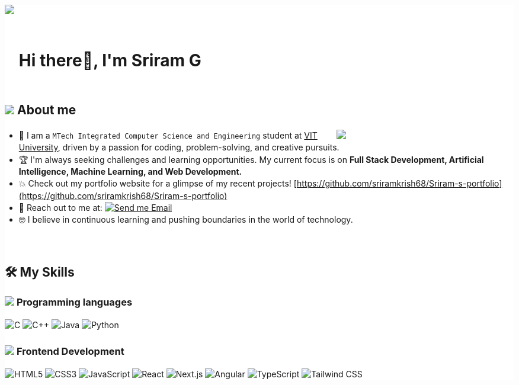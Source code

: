 

<img src="https://user-images.githubusercontent.com/73097560/115834477-dbab4500-a447-11eb-908a-139a6edaec5c.gif">



<div id="user-content-toc">
  <ul align="left">
    <summary><h1 style="display: inline-block">Hi there👋, I'm Sriram G</h1></summary>
  </ul>
</div>




## <picture><img src = "https://github.com/7oSkaaa/7oSkaaa/blob/main/Images/about_me.gif?raw=true" width = 30px></picture> About me

<picture> <img align="right" src="https://media.giphy.com/media/SWoSkN6DxTszqIKEqv/giphy.gif" width = 300px></picture>

- :school: I am a `MTech Integrated Computer Science and Engineering` student at [VIT University](https://vit.ac.in/), driven by a passion for coding, problem-solving, and creative pursuits.
- :trophy: I'm always seeking challenges and learning opportunities. My current focus is on **Full Stack Development, Artificial Intelligence, Machine Learning, and Web Development.** 
- :boom:  Check out my portfolio website for a glimpse of my recent projects!  [https://github.com/sriramkrish68/Sriram-s-portfolio](https://github.com/sriramkrish68/Sriram-s-portfolio)
- :email: Reach out to me at: [![Send me Email](https://img.shields.io/static/v1?label=email&message=sriramkrish379@gmail.com&color=EA4335&style=flat-square)](mailto:sriramkrish379@gmail.com)
- :nerd_face: I believe in continuous learning and pushing boundaries in the world of technology.

<br>

## 🛠️ My Skills

### <picture> <img src = "https://github.com/7oSkaaa/7oSkaaa/blob/main/Images/Programming_Languages.gif?raw=true" width = 20px>  </picture> Programming languages

![C](https://img.shields.io/badge/C-A8B9CC?style=flat-square&logo=C&logoColor=white)
![C++](https://img.shields.io/badge/C%2B%2B-00599C?style=flat-square&logo=C%2B%2B&logoColor=white)
![Java](https://img.shields.io/badge/Java-ED8B00?style=flat-square&logo=java&logoColor=white)
![Python](https://img.shields.io/badge/Python-3776AB?style=flat-square&logo=Python&logoColor=white)

### <picture> <img src = "https://github.com/7oSkaaa/7oSkaaa/blob/main/Images/Front_End.gif?raw=true" width = 20px>  </picture> Frontend Development

![HTML5](https://img.shields.io/badge/HTML-E34F26?style=flat-square&logo=HTML5&logoColor=white)
![CSS3](https://img.shields.io/badge/CSS-1572B6?style=flat-square&logo=CSS3&logoColor=white)
![JavaScript](https://img.shields.io/badge/JavaScript-F7DF1E?style=flat-square&logo=JavaScript&logoColor=white)
![React](https://img.shields.io/badge/React-61DAFB?style=flat-square&logo=react&logoColor=white)
![Next.js](https://img.shields.io/badge/Next.js-000000?style=flat-square&logo=nextdotjs&logoColor=white)
![Angular](https://img.shields.io/badge/Angular-DD0031?style=flat-square&logo=angular&logoColor=white)
![TypeScript](https://img.shields.io/badge/TypeScript-3178C6?style=flat-square&logo=typescript&logoColor=white)
![Tailwind CSS](https://img.shields.io/badge/Tailwind_CSS-38B2AC?style=flat-square&logo=TailwindCSS&logoColor=white)
